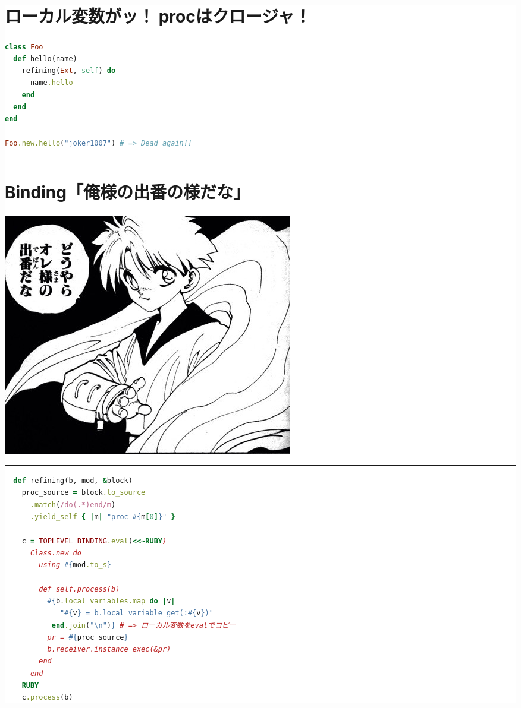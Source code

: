 
# ローカル変数がッ！ procはクロージャ！

```ruby
class Foo
  def hello(name)
    refining(Ext, self) do
      name.hello
    end
  end
end

Foo.new.hello("joker1007") # => Dead again!!
```

---


# Binding「俺様の出番の様だな」
![amanuma.jpg](amanuma.jpg)

---

```ruby
  def refining(b, mod, &block)
    proc_source = block.to_source
      .match(/do(.*)end/m)
      .yield_self { |m| "proc #{m[0]}" }

    c = TOPLEVEL_BINDING.eval(<<~RUBY)
      Class.new do
        using #{mod.to_s}

        def self.process(b)
          #{b.local_variables.map do |v|
             "#{v} = b.local_variable_get(:#{v})"
           end.join("\n")} # => ローカル変数をevalでコピー
          pr = #{proc_source}
          b.receiver.instance_exec(&pr)
        end
      end
    RUBY
    c.process(b)
```